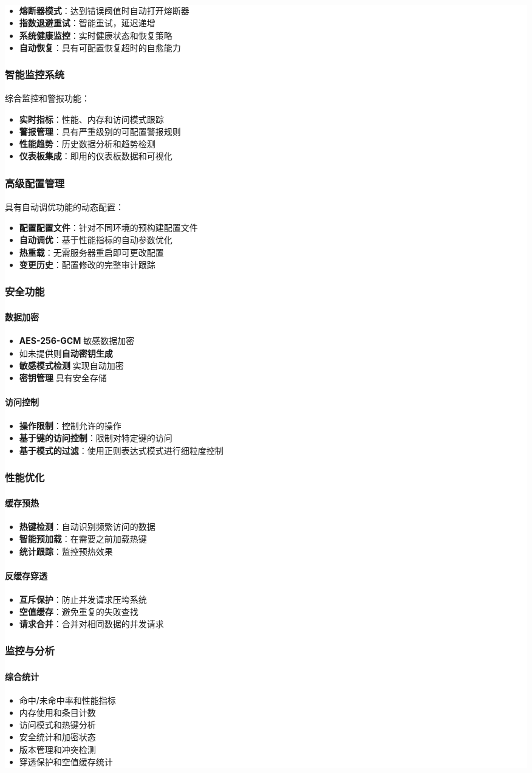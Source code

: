 - **熔断器模式**：达到错误阈值时自动打开熔断器
- **指数退避重试**：智能重试，延迟递增
- **系统健康监控**：实时健康状态和恢复策略
- **自动恢复**：具有可配置恢复超时的自愈能力

### 智能监控系统
综合监控和警报功能：

- **实时指标**：性能、内存和访问模式跟踪
- **警报管理**：具有严重级别的可配置警报规则
- **性能趋势**：历史数据分析和趋势检测
- **仪表板集成**：即用的仪表板数据和可视化

### 高级配置管理
具有自动调优功能的动态配置：

- **配置配置文件**：针对不同环境的预构建配置文件
- **自动调优**：基于性能指标的自动参数优化
- **热重载**：无需服务器重启即可更改配置
- **变更历史**：配置修改的完整审计跟踪

### 安全功能

#### 数据加密
- **AES-256-GCM** 敏感数据加密
- 如未提供则**自动密钥生成**
- **敏感模式检测** 实现自动加密
- **密钥管理** 具有安全存储

#### 访问控制
- **操作限制**：控制允许的操作
- **基于键的访问控制**：限制对特定键的访问
- **基于模式的过滤**：使用正则表达式模式进行细粒度控制

### 性能优化

#### 缓存预热
- **热键检测**：自动识别频繁访问的数据
- **智能预加载**：在需要之前加载热键
- **统计跟踪**：监控预热效果

#### 反缓存穿透
- **互斥保护**：防止并发请求压垮系统
- **空值缓存**：避免重复的失败查找
- **请求合并**：合并对相同数据的并发请求

### 监控与分析

#### 综合统计
- 命中/未命中率和性能指标
- 内存使用和条目计数
- 访问模式和热键分析
- 安全统计和加密状态
- 版本管理和冲突检测
- 穿透保护和空值缓存统计
